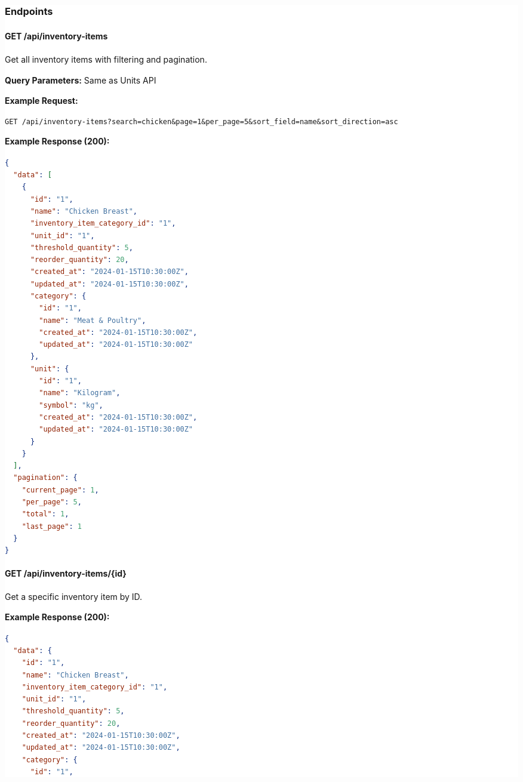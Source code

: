 ### Endpoints

#### GET /api/inventory-items
Get all inventory items with filtering and pagination.

**Query Parameters:** Same as Units API

**Example Request:**
```
GET /api/inventory-items?search=chicken&page=1&per_page=5&sort_field=name&sort_direction=asc
```

**Example Response (200):**
```json
{
  "data": [
    {
      "id": "1",
      "name": "Chicken Breast",
      "inventory_item_category_id": "1",
      "unit_id": "1",
      "threshold_quantity": 5,
      "reorder_quantity": 20,
      "created_at": "2024-01-15T10:30:00Z",
      "updated_at": "2024-01-15T10:30:00Z",
      "category": {
        "id": "1",
        "name": "Meat & Poultry",
        "created_at": "2024-01-15T10:30:00Z",
        "updated_at": "2024-01-15T10:30:00Z"
      },
      "unit": {
        "id": "1",
        "name": "Kilogram",
        "symbol": "kg",
        "created_at": "2024-01-15T10:30:00Z",
        "updated_at": "2024-01-15T10:30:00Z"
      }
    }
  ],
  "pagination": {
    "current_page": 1,
    "per_page": 5,
    "total": 1,
    "last_page": 1
  }
}
```

#### GET /api/inventory-items/{id}
Get a specific inventory item by ID.

**Example Response (200):**
```json
{
  "data": {
    "id": "1",
    "name": "Chicken Breast",
    "inventory_item_category_id": "1",
    "unit_id": "1",
    "threshold_quantity": 5,
    "reorder_quantity": 20,
    "created_at": "2024-01-15T10:30:00Z",
    "updated_at": "2024-01-15T10:30:00Z",
    "category": {
      "id": "1",
```
